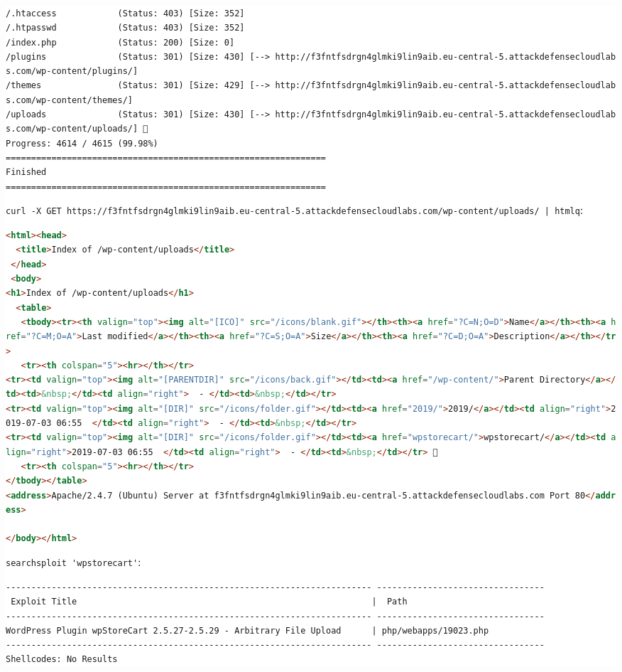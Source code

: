 ```
/.htaccess            (Status: 403) [Size: 352]
/.htpasswd            (Status: 403) [Size: 352]
/index.php            (Status: 200) [Size: 0]
/plugins              (Status: 301) [Size: 430] [--> http://f3fntfsdrgn4glmki9lin9aib.eu-central-5.attackdefensecloudlabs.com/wp-content/plugins/]
/themes               (Status: 301) [Size: 429] [--> http://f3fntfsdrgn4glmki9lin9aib.eu-central-5.attackdefensecloudlabs.com/wp-content/themes/]
/uploads              (Status: 301) [Size: 430] [--> http://f3fntfsdrgn4glmki9lin9aib.eu-central-5.attackdefensecloudlabs.com/wp-content/uploads/] 📌
Progress: 4614 / 4615 (99.98%)
===============================================================
Finished
===============================================================
```

`curl -X GET https://f3fntfsdrgn4glmki9lin9aib.eu-central-5.attackdefensecloudlabs.com/wp-content/uploads/ | htmlq`:
```html
<html><head>
  <title>Index of /wp-content/uploads</title>
 </head>
 <body>
<h1>Index of /wp-content/uploads</h1>
  <table>
   <tbody><tr><th valign="top"><img alt="[ICO]" src="/icons/blank.gif"></th><th><a href="?C=N;O=D">Name</a></th><th><a href="?C=M;O=A">Last modified</a></th><th><a href="?C=S;O=A">Size</a></th><th><a href="?C=D;O=A">Description</a></th></tr>
   <tr><th colspan="5"><hr></th></tr>
<tr><td valign="top"><img alt="[PARENTDIR]" src="/icons/back.gif"></td><td><a href="/wp-content/">Parent Directory</a></td><td>&nbsp;</td><td align="right">  - </td><td>&nbsp;</td></tr>
<tr><td valign="top"><img alt="[DIR]" src="/icons/folder.gif"></td><td><a href="2019/">2019/</a></td><td align="right">2019-07-03 06:55  </td><td align="right">  - </td><td>&nbsp;</td></tr>
<tr><td valign="top"><img alt="[DIR]" src="/icons/folder.gif"></td><td><a href="wpstorecart/">wpstorecart/</a></td><td align="right">2019-07-03 06:55  </td><td align="right">  - </td><td>&nbsp;</td></tr> 📌
   <tr><th colspan="5"><hr></th></tr>
</tbody></table>
<address>Apache/2.4.7 (Ubuntu) Server at f3fntfsdrgn4glmki9lin9aib.eu-central-5.attackdefensecloudlabs.com Port 80</address>

</body></html>
```

`searchsploit 'wpstorecart'`:
```
------------------------------------------------------------------------ ---------------------------------
 Exploit Title                                                          |  Path
------------------------------------------------------------------------ ---------------------------------
WordPress Plugin wpStoreCart 2.5.27-2.5.29 - Arbitrary File Upload      | php/webapps/19023.php
------------------------------------------------------------------------ ---------------------------------
Shellcodes: No Results
```
